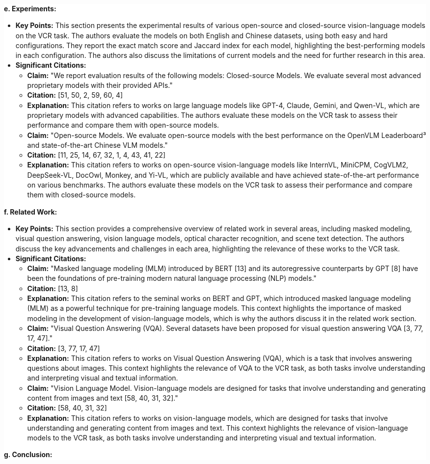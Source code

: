 **e. Experiments:**

- **Key Points:** This section presents the experimental results of various open-source and closed-source vision-language models on the VCR task. The authors evaluate the models on both English and Chinese datasets, using both easy and hard configurations. They report the exact match score and Jaccard index for each model, highlighting the best-performing models in each configuration. The authors also discuss the limitations of current models and the need for further research in this area.
- **Significant Citations:**
    - **Claim:** "We report evaluation results of the following models: Closed-source Models. We evaluate several most advanced proprietary models with their provided APIs."
    - **Citation:** [51, 50, 2, 59, 60, 4]
    - **Explanation:** This citation refers to works on large language models like GPT-4, Claude, Gemini, and Qwen-VL, which are proprietary models with advanced capabilities. The authors evaluate these models on the VCR task to assess their performance and compare them with open-source models.
    - **Claim:** "Open-source Models. We evaluate open-source models with the best performance on the OpenVLM Leaderboard³ and state-of-the-art Chinese VLM models."
    - **Citation:** [11, 25, 14, 67, 32, 1, 4, 43, 41, 22]
    - **Explanation:** This citation refers to works on open-source vision-language models like InternVL, MiniCPM, CogVLM2, DeepSeek-VL, DocOwl, Monkey, and Yi-VL, which are publicly available and have achieved state-of-the-art performance on various benchmarks. The authors evaluate these models on the VCR task to assess their performance and compare them with closed-source models.

**f. Related Work:**

- **Key Points:** This section provides a comprehensive overview of related work in several areas, including masked modeling, visual question answering, vision language models, optical character recognition, and scene text detection. The authors discuss the key advancements and challenges in each area, highlighting the relevance of these works to the VCR task.
- **Significant Citations:**
    - **Claim:** "Masked language modeling (MLM) introduced by BERT [13] and its autoregressive counterparts by GPT [8] have been the foundations of pre-training modern natural language processing (NLP) models."
    - **Citation:** [13, 8]
    - **Explanation:** This citation refers to the seminal works on BERT and GPT, which introduced masked language modeling (MLM) as a powerful technique for pre-training language models. This context highlights the importance of masked modeling in the development of vision-language models, which is why the authors discuss it in the related work section.
    - **Claim:** "Visual Question Answering (VQA). Several datasets have been proposed for visual question answering VQA [3, 77, 17, 47]."
    - **Citation:** [3, 77, 17, 47]
    - **Explanation:** This citation refers to works on Visual Question Answering (VQA), which is a task that involves answering questions about images. This context highlights the relevance of VQA to the VCR task, as both tasks involve understanding and interpreting visual and textual information.
    - **Claim:** "Vision Language Model. Vision-language models are designed for tasks that involve understanding and generating content from images and text [58, 40, 31, 32]."
    - **Citation:** [58, 40, 31, 32]
    - **Explanation:** This citation refers to works on vision-language models, which are designed for tasks that involve understanding and generating content from images and text. This context highlights the relevance of vision-language models to the VCR task, as both tasks involve understanding and interpreting visual and textual information.

**g. Conclusion:**
